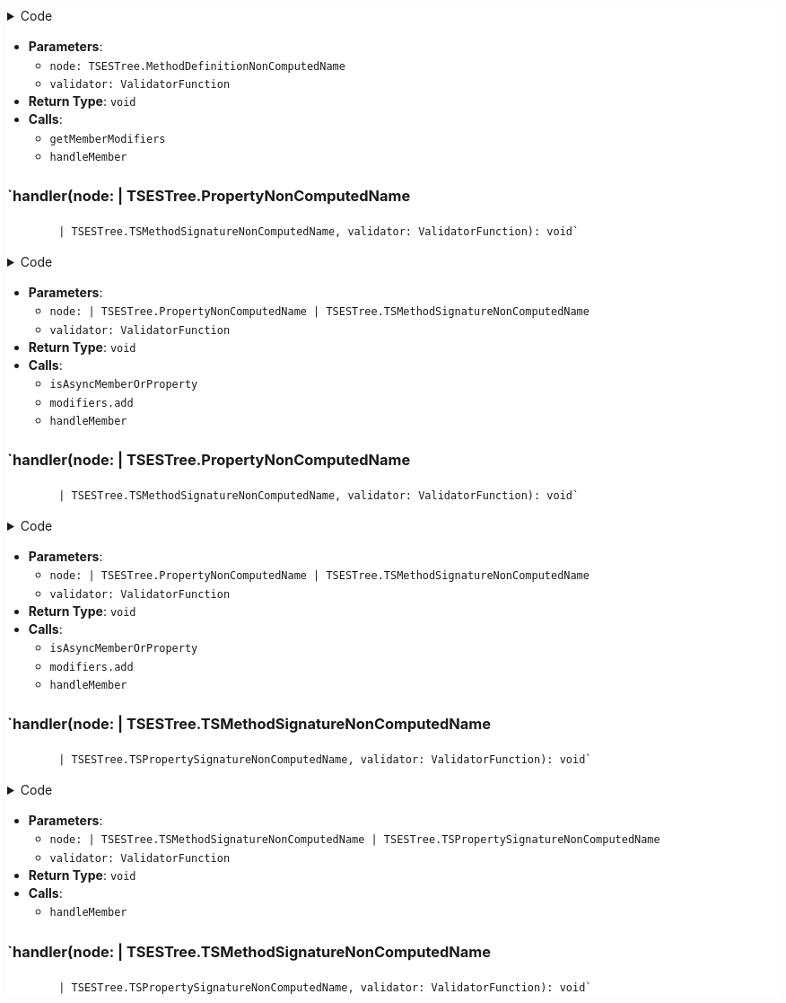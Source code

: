 <details><summary>Code</summary></details>

- **Parameters**:
  - `node: TSESTree.MethodDefinitionNonComputedName`
  - `validator: ValidatorFunction`
- **Return Type**: `void`
- **Calls**:
  - `getMemberModifiers`
  - `handleMember`
### `handler(node: | TSESTree.PropertyNonComputedName
            | TSESTree.TSMethodSignatureNonComputedName, validator: ValidatorFunction): void`

<details><summary>Code</summary></details>

- **Parameters**:
  - `node: | TSESTree.PropertyNonComputedName
            | TSESTree.TSMethodSignatureNonComputedName`
  - `validator: ValidatorFunction`
- **Return Type**: `void`
- **Calls**:
  - `isAsyncMemberOrProperty`
  - `modifiers.add`
  - `handleMember`
### `handler(node: | TSESTree.PropertyNonComputedName
            | TSESTree.TSMethodSignatureNonComputedName, validator: ValidatorFunction): void`

<details><summary>Code</summary></details>

- **Parameters**:
  - `node: | TSESTree.PropertyNonComputedName
            | TSESTree.TSMethodSignatureNonComputedName`
  - `validator: ValidatorFunction`
- **Return Type**: `void`
- **Calls**:
  - `isAsyncMemberOrProperty`
  - `modifiers.add`
  - `handleMember`
### `handler(node: | TSESTree.TSMethodSignatureNonComputedName
            | TSESTree.TSPropertySignatureNonComputedName, validator: ValidatorFunction): void`

<details><summary>Code</summary></details>

- **Parameters**:
  - `node: | TSESTree.TSMethodSignatureNonComputedName
            | TSESTree.TSPropertySignatureNonComputedName`
  - `validator: ValidatorFunction`
- **Return Type**: `void`
- **Calls**:
  - `handleMember`
### `handler(node: | TSESTree.TSMethodSignatureNonComputedName
            | TSESTree.TSPropertySignatureNonComputedName, validator: ValidatorFunction): void`
